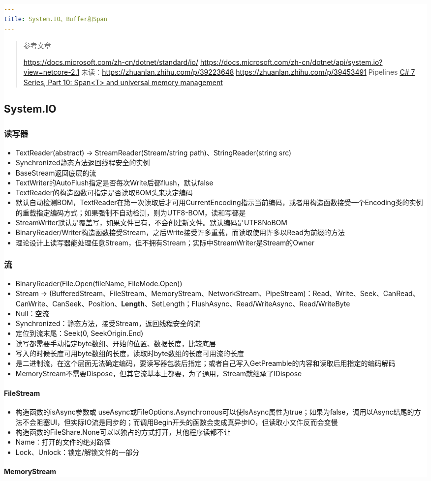 ```yaml
---
title: System.IO、Buffer和Span
---
```


> 参考文章
>
> https://docs.microsoft.com/zh-cn/dotnet/standard/io/
> https://docs.microsoft.com/zh-cn/dotnet/api/system.io?view=netcore-2.1
> 未读：https://zhuanlan.zhihu.com/p/39223648 https://zhuanlan.zhihu.com/p/39453491 Pipelines
> [C# 7 Series, Part 10: Span\<T\> and universal memory management](https://blogs.msdn.microsoft.com/mazhou/2018/03/25/c-7-series-part-10-spant-and-universal-memory-management/)

System.IO
---------

### 读写器

* TextReader(abstract) -> StreamReader(Stream/string path)、StringReader(string src)
* Synchronized静态方法返回线程安全的实例
* BaseStream返回底层的流
* TextWriter的AutoFlush指定是否每次Write后都flush，默认false
* TextReader的构造函数可指定是否读取BOM头来决定编码
* 默认自动检测BOM，TextReader在第一次读取后才可用CurrentEncoding指示当前编码，或者用构造函数接受一个Encoding类的实例的重载指定编码方式；如果强制不自动检测，则为UTF8-BOM，读和写都是
* StreamWriter默认是覆盖写，如果文件已有，不会创建新文件。默认编码是UTF8NoBOM
* BinaryReader/Writer构造函数接受Stream，之后Write接受许多重载，而读取使用许多以Read为前缀的方法
* 理论设计上读写器能处理任意Stream，但不拥有Stream；实际中StreamWriter是Stream的Owner

### 流

* BinaryReader(File.Open(fileName, FileMode.Open))
* Stream -> (BufferedStream、FileStream、MemoryStream、NetworkStream、PipeStream)：Read、Write、Seek、CanRead、CanWrite、CanSeek、Position、**Length**、SetLength；FlushAsync、Read/WriteAsync、Read/WriteByte
* Null：空流
* Synchronized：静态方法，接受Stream，返回线程安全的流
* 定位到流末尾：Seek(0, SeekOrigin.End)
* 读写都需要手动指定byte数组、开始的位置、数据长度，比较底层
* 写入的时候长度可用byte数组的长度，读取时byte数组的长度可用流的长度
* 是二进制流，在这个层面无法确定编码，要读写器包装后指定；或者自己写入GetPreamble的内容和读取后用指定的编码解码
* MemoryStream不需要Dispose，但其它流基本上都要，为了通用，Stream就继承了IDispose

#### FileStream

* 构造函数的isAsync参数或
    useAsync或FileOptions.Asynchronous可以使IsAsync属性为true；如果为false，调用以Async结尾的方法不会阻塞UI，但实际IO流是同步的；而调用Begin开头的函数会变成真异步IO，但读取小文件反而会变慢
* 构造函数的FileShare.None可以以独占的方式打开，其他程序读都不让
* Name：打开的文件的绝对路径
* Lock、Unlock：锁定/解锁文件的一部分

#### MemoryStream
